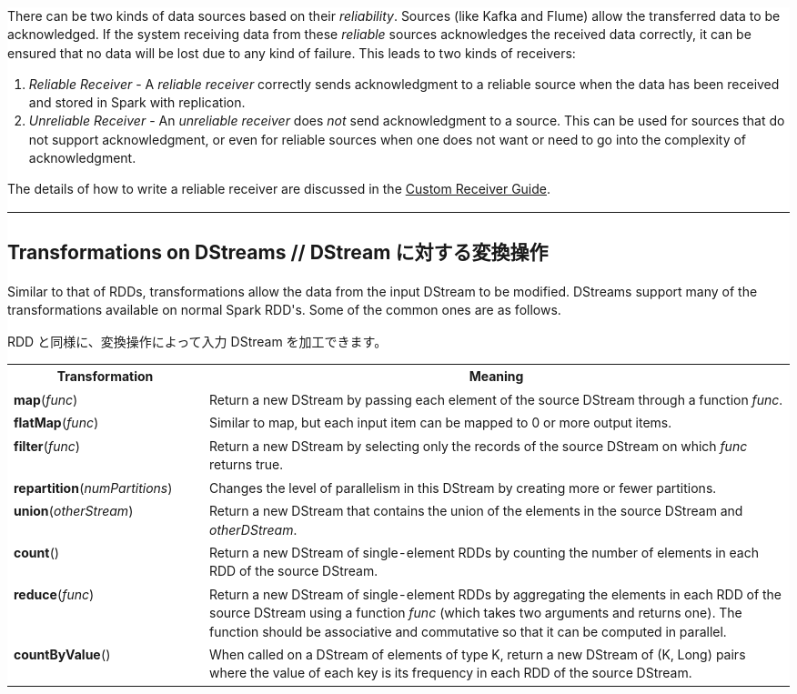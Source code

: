 There can be two kinds of data sources based on their *reliability*. Sources
(like Kafka and Flume) allow the transferred data to be acknowledged. If the system receiving
data from these *reliable* sources acknowledges the received data correctly, it can be ensured
that no data will be lost due to any kind of failure. This leads to two kinds of receivers:

1. *Reliable Receiver* - A *reliable receiver* correctly sends acknowledgment to a reliable
  source when the data has been received and stored in Spark with replication.
1. *Unreliable Receiver* - An *unreliable receiver* does *not* send acknowledgment to a source. This can be used for sources that do not support acknowledgment, or even for reliable sources when one does not want or need to go into the complexity of acknowledgment.

The details of how to write a reliable receiver are discussed in the
[Custom Receiver Guide](streaming-custom-receivers.html).

***

## Transformations on DStreams // DStream に対する変換操作


Similar to that of RDDs, transformations allow the data from the input DStream to be modified.
DStreams support many of the transformations available on normal Spark RDD's.
Some of the common ones are as follows.

RDD と同様に、変換操作によって入力 DStream を加工できます。


<table class="table">
<tr><th style="width:25%">Transformation</th><th>Meaning</th></tr>
<tr>
  <td> <b>map</b>(<i>func</i>) </td>
  <td> Return a new DStream by passing each element of the source DStream through a
  function <i>func</i>. </td>
</tr>
<tr>
  <td> <b>flatMap</b>(<i>func</i>) </td>
  <td> Similar to map, but each input item can be mapped to 0 or more output items. </td>
</tr>
<tr>
  <td> <b>filter</b>(<i>func</i>) </td>
  <td> Return a new DStream by selecting only the records of the source DStream on which
  <i>func</i> returns true. </td>
</tr>
<tr>
  <td> <b>repartition</b>(<i>numPartitions</i>) </td>
  <td> Changes the level of parallelism in this DStream by creating more or fewer partitions. </td>
</tr>
<tr>
  <td> <b>union</b>(<i>otherStream</i>) </td>
  <td> Return a new DStream that contains the union of the elements in the source DStream and
  <i>otherDStream</i>. </td>
</tr>
<tr>
  <td> <b>count</b>() </td>
  <td> Return a new DStream of single-element RDDs by counting the number of elements in each RDD
   of the source DStream. </td>
</tr>
<tr>
  <td> <b>reduce</b>(<i>func</i>) </td>
  <td> Return a new DStream of single-element RDDs by aggregating the elements in each RDD of the
  source DStream using a function <i>func</i> (which takes two arguments and returns one).
  The function should be associative and commutative so that it can be computed in parallel. </td>
</tr>
<tr>
  <td> <b>countByValue</b>() </td>
  <td> When called on a DStream of elements of type K, return a new DStream of (K, Long) pairs
  where the value of each key is its frequency in each RDD of the source DStream.  </td>